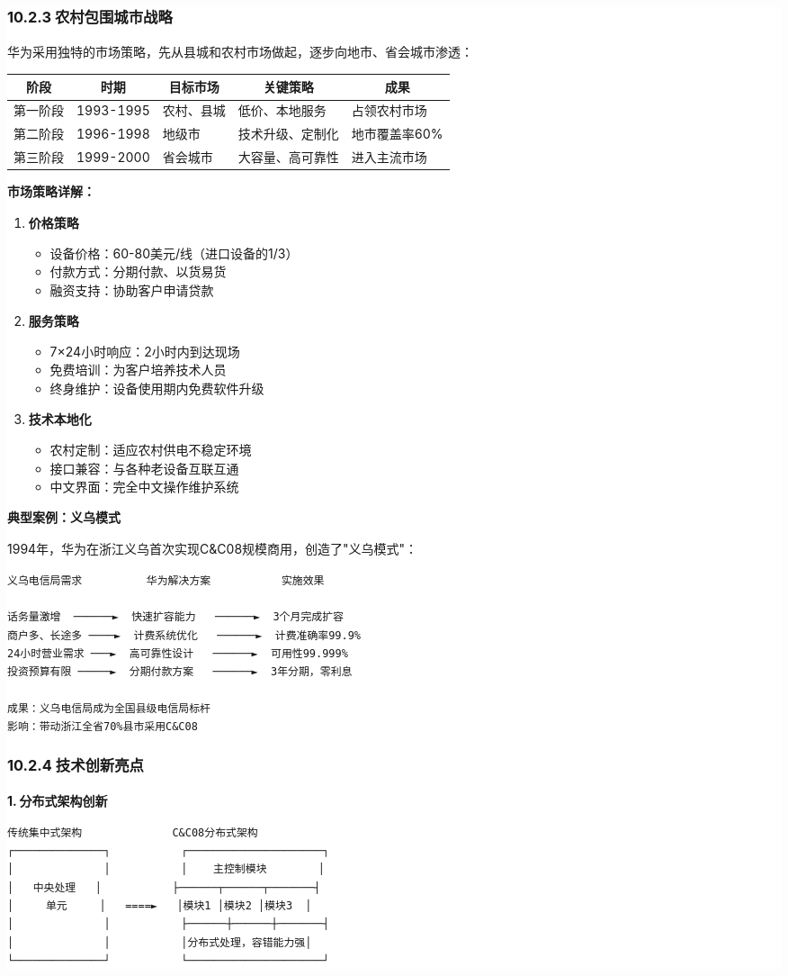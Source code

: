 ### 10.2.3 农村包围城市战略

华为采用独特的市场策略，先从县城和农村市场做起，逐步向地市、省会城市渗透：

| 阶段 | 时期 | 目标市场 | 关键策略 | 成果 |
|------|------|----------|----------|------|
| 第一阶段 | 1993-1995 | 农村、县城 | 低价、本地服务 | 占领农村市场 |
| 第二阶段 | 1996-1998 | 地级市 | 技术升级、定制化 | 地市覆盖率60% |
| 第三阶段 | 1999-2000 | 省会城市 | 大容量、高可靠性 | 进入主流市场 |

**市场策略详解：**

1. **价格策略**
   - 设备价格：60-80美元/线（进口设备的1/3）
   - 付款方式：分期付款、以货易货
   - 融资支持：协助客户申请贷款

2. **服务策略**
   - 7×24小时响应：2小时内到达现场
   - 免费培训：为客户培养技术人员
   - 终身维护：设备使用期内免费软件升级

3. **技术本地化**
   - 农村定制：适应农村供电不稳定环境
   - 接口兼容：与各种老设备互联互通
   - 中文界面：完全中文操作维护系统

**典型案例：义乌模式**

1994年，华为在浙江义乌首次实现C&C08规模商用，创造了"义乌模式"：
```
义乌电信局需求          华为解决方案           实施效果
                                            
话务量激增  ──────►  快速扩容能力   ──────►  3个月完成扩容
商户多、长途多 ────►  计费系统优化   ──────►  计费准确率99.9%
24小时营业需求 ───►  高可靠性设计   ──────►  可用性99.999%
投资预算有限 ─────►  分期付款方案   ──────►  3年分期，零利息

成果：义乌电信局成为全国县级电信局标杆
影响：带动浙江全省70%县市采用C&C08
```

### 10.2.4 技术创新亮点

**1. 分布式架构创新**
```
传统集中式架构              C&C08分布式架构
┌──────────────┐           ┌─────────────────────┐
│              │           │    主控制模块        │
│   中央处理   │           ├──────┬──────┬───────┤
│     单元     │   ====►   │模块1 │模块2 │模块3  │
│              │           ├──────┼──────┼───────┤
│              │           │分布式处理，容错能力强│
└──────────────┘           └─────────────────────┘
```
